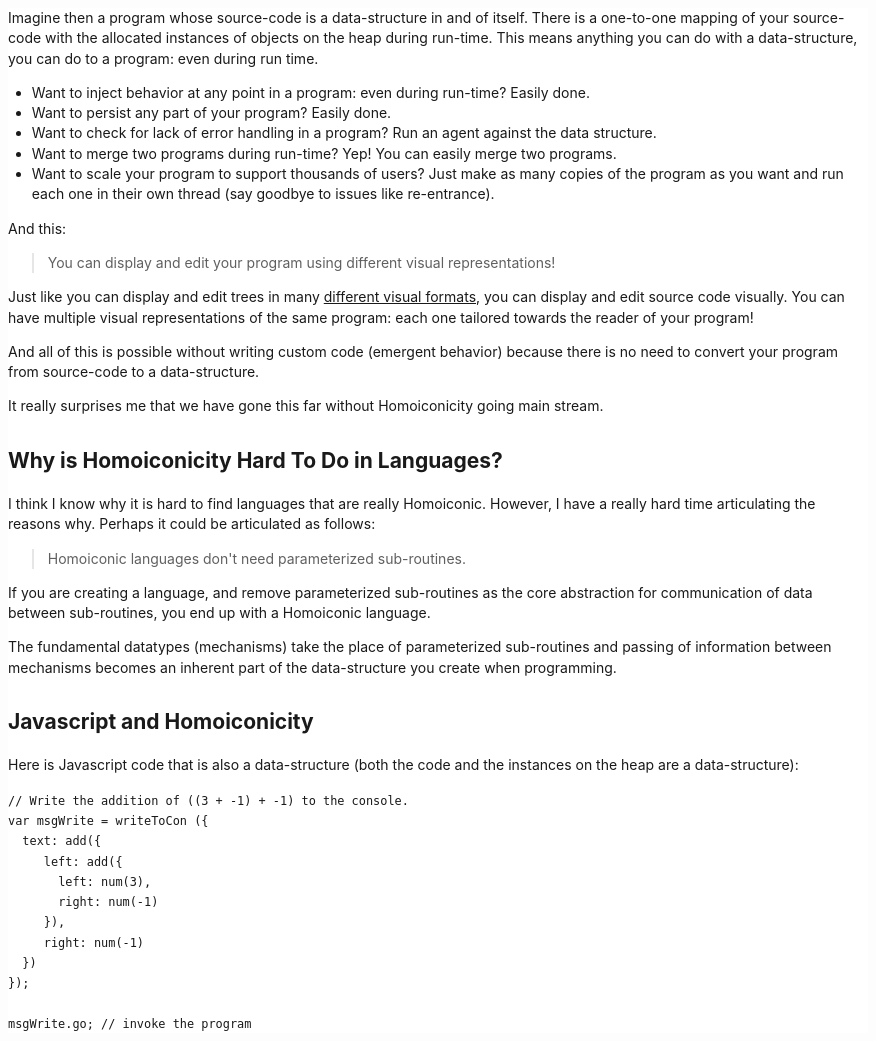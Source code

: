 Imagine then a program whose source-code is a data-structure in and of itself. There is a one-to-one mapping of your source-code with the allocated instances of objects on the heap during run-time. This means anything you can do with a data-structure, you can do to a program: even during run time.

* Want to inject behavior at any point in a program: even during run-time? Easily done.
* Want to persist any part of your program? Easily done.
* Want to check for lack of error handling in a program? Run an agent against the data structure.
* Want to merge two programs during run-time? Yep! You can easily merge two programs.
* Want to scale your program to support thousands of users? Just make as many copies of the program as you want and run each one in their own thread (say goodbye to issues like re-entrance).

And this:

> You can display and edit your program using different visual representations!

Just like you can display and edit trees in many [different visual formats](https://www.google.com/search?q=tree+structure&tbm=isch), you can display and edit source code visually. You can have multiple visual representations of the same program: each one tailored towards the reader of your program!

And all of this is possible without writing custom code (emergent behavior) because there is no need to convert your program from source-code to a data-structure.

It really surprises me that we have gone this far without Homoiconicity going main stream.

## Why is Homoiconicity Hard To Do in Languages?

I think I know why it is hard to find languages that are really Homoiconic. However, I have a really hard time articulating the reasons why. Perhaps it could be articulated as follows:

> Homoiconic languages don't need parameterized sub-routines.

If you are creating a language, and remove parameterized sub-routines as the core abstraction for communication of data between sub-routines, you end up with a Homoiconic language.

The fundamental datatypes (mechanisms) take the place of parameterized sub-routines and passing of information between mechanisms becomes an inherent part of the data-structure you create when programming.

## Javascript and Homoiconicity

Here is Javascript code that is also a data-structure (both the code and the instances on the heap are a data-structure):

    // Write the addition of ((3 + -1) + -1) to the console.
    var msgWrite = writeToCon ({
      text: add({
         left: add({
           left: num(3),
           right: num(-1)
         }),
         right: num(-1)
      })
    });
    
    msgWrite.go; // invoke the program
